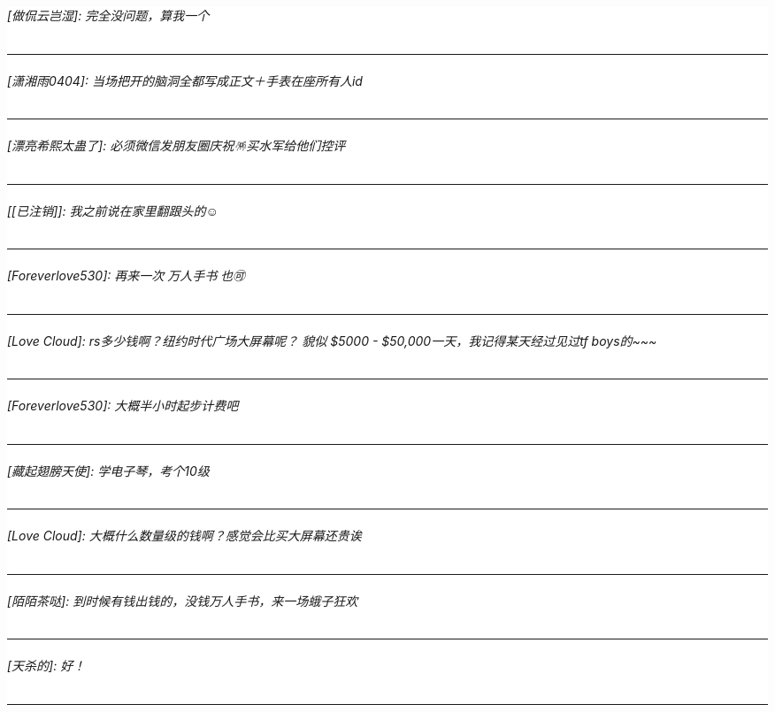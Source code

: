 ###### [做侃云岂湿]: 完全没问题，算我一个
---------------------------------------

###### [潇湘雨0404]: 当场把开的脑洞全都写成正文＋手表在座所有人id
---------------------------------------

###### [漂亮希熙太蛊了]: 必须微信发朋友圈庆祝🪅买水军给他们控评
---------------------------------------

###### [[已注销]]: 我之前说在家里翻跟头的☺️
---------------------------------------

###### [Foreverlove530]: 再来一次 万人手书 也🉑
---------------------------------------

###### [Love Cloud]: rs多少钱啊？纽约时代广场大屏幕呢？ 貌似 $5000 - $50,000一天，我记得某天经过见过tf boys的~~~
---------------------------------------

###### [Foreverlove530]: 大概半小时起步计费吧
---------------------------------------

###### [藏起翅膀天使]: 学电子琴，考个10级
---------------------------------------

###### [Love Cloud]: 大概什么数量级的钱啊？感觉会比买大屏幕还贵诶
---------------------------------------

###### [陌陌茶哒]: 到时候有钱出钱的，没钱万人手书，来一场蛾子狂欢
---------------------------------------

###### [天杀的]: 好！
---------------------------------------

